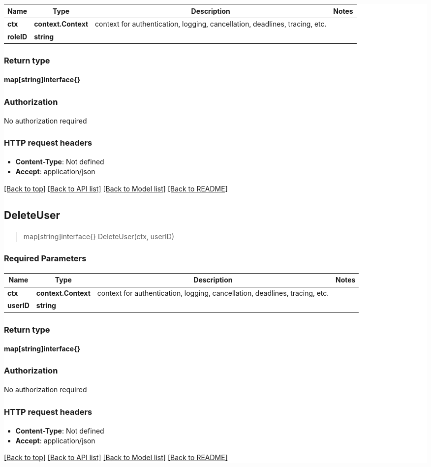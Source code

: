 Name | Type | Description  | Notes
------------- | ------------- | ------------- | -------------
**ctx** | **context.Context** | context for authentication, logging, cancellation, deadlines, tracing, etc.
**roleID** | **string**|  | 

### Return type

**map[string]interface{}**

### Authorization

No authorization required

### HTTP request headers

- **Content-Type**: Not defined
- **Accept**: application/json

[[Back to top]](#) [[Back to API list]](../README.md#documentation-for-api-endpoints)
[[Back to Model list]](../README.md#documentation-for-models)
[[Back to README]](../README.md)


## DeleteUser

> map[string]interface{} DeleteUser(ctx, userID)



### Required Parameters


Name | Type | Description  | Notes
------------- | ------------- | ------------- | -------------
**ctx** | **context.Context** | context for authentication, logging, cancellation, deadlines, tracing, etc.
**userID** | **string**|  | 

### Return type

**map[string]interface{}**

### Authorization

No authorization required

### HTTP request headers

- **Content-Type**: Not defined
- **Accept**: application/json

[[Back to top]](#) [[Back to API list]](../README.md#documentation-for-api-endpoints)
[[Back to Model list]](../README.md#documentation-for-models)
[[Back to README]](../README.md)
